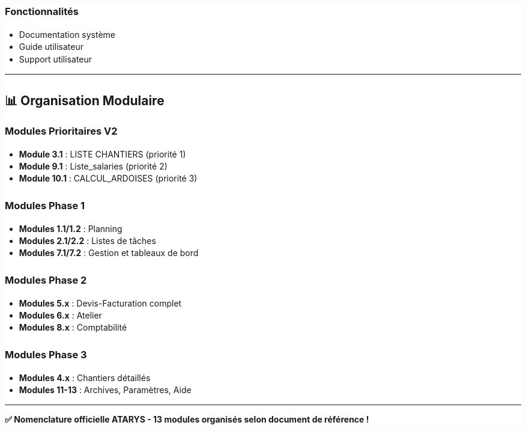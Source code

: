 ### Fonctionnalités
- Documentation système
- Guide utilisateur
- Support utilisateur

---

## 📊 Organisation Modulaire

### **Modules Prioritaires V2**
- **Module 3.1** : LISTE CHANTIERS (priorité 1)
- **Module 9.1** : Liste_salaries (priorité 2)
- **Module 10.1** : CALCUL_ARDOISES (priorité 3)

### **Modules Phase 1**
- **Modules 1.1/1.2** : Planning
- **Modules 2.1/2.2** : Listes de tâches
- **Modules 7.1/7.2** : Gestion et tableaux de bord

### **Modules Phase 2**
- **Modules 5.x** : Devis-Facturation complet
- **Modules 6.x** : Atelier
- **Modules 8.x** : Comptabilité

### **Modules Phase 3**
- **Modules 4.x** : Chantiers détaillés
- **Modules 11-13** : Archives, Paramètres, Aide

---

**✅ Nomenclature officielle ATARYS - 13 modules organisés selon document de référence !** 